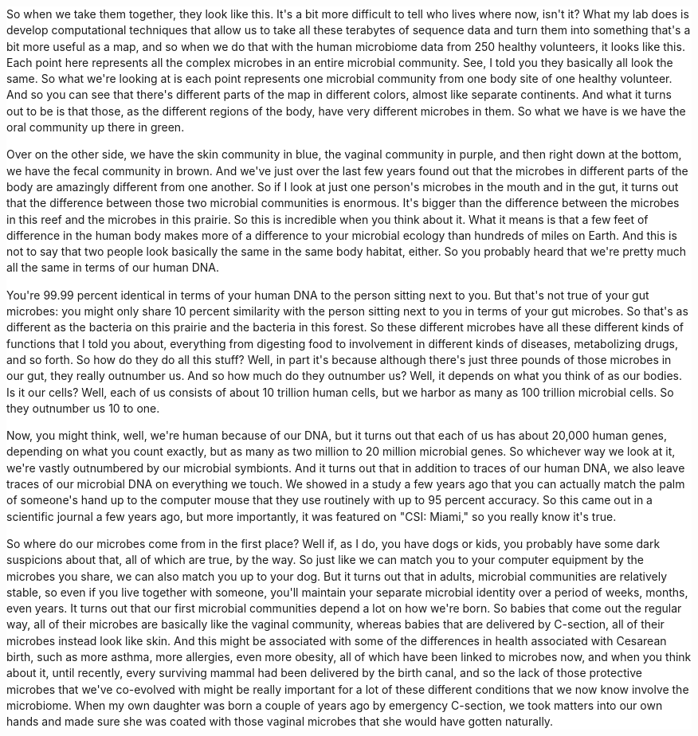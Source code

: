 So when we take them together, they look like this. It's a bit more difficult to tell who
lives where now, isn't it? What my lab does is develop computational techniques that allow
us to take all these terabytes of sequence data and turn them into something that's a bit
more useful as a map, and so when we do that with the human microbiome data from 250
healthy volunteers, it looks like this. Each point here represents all the complex
microbes in an entire microbial community. See, I told you they basically all look the
same. So what we're looking at is each point represents one microbial community from one
body site of one healthy volunteer. And so you can see that there's different parts of the
map in different colors, almost like separate continents. And what it turns out to be is
that those, as the different regions of the body, have very different microbes in them. So
what we have is we have the oral community up there in green.

Over on the other side, we have the skin community in blue, the vaginal community in
purple, and then right down at the bottom, we have the fecal community in brown. And we've
just over the last few years found out that the microbes in different parts of the body
are amazingly different from one another. So if I look at just one person's microbes in
the mouth and in the gut, it turns out that the difference between those two microbial
communities is enormous. It's bigger than the difference between the microbes in this reef
and the microbes in this prairie. So this is incredible when you think about it. What it
means is that a few feet of difference in the human body makes more of a difference to
your microbial ecology than hundreds of miles on Earth. And this is not to say that two
people look basically the same in the same body habitat, either. So you probably heard
that we're pretty much all the same in terms of our human DNA.

You're 99.99 percent identical in terms of your human DNA to the person sitting next to
you. But that's not true of your gut microbes: you might only share 10 percent similarity
with the person sitting next to you in terms of your gut microbes. So that's as different
as the bacteria on this prairie and the bacteria in this forest. So these different
microbes have all these different kinds of functions that I told you about, everything
from digesting food to involvement in different kinds of diseases, metabolizing drugs, and
so forth. So how do they do all this stuff? Well, in part it's because although there's
just three pounds of those microbes in our gut, they really outnumber us. And so how much
do they outnumber us? Well, it depends on what you think of as our bodies. Is it our
cells? Well, each of us consists of about 10 trillion human cells, but we harbor as many
as 100 trillion microbial cells. So they outnumber us 10 to one.

Now, you might think, well, we're human because of our DNA, but it turns out that each of
us has about 20,000 human genes, depending on what you count exactly, but as many as two
million to 20 million microbial genes. So whichever way we look at it, we're vastly
outnumbered by our microbial symbionts. And it turns out that in addition to traces of
our human DNA, we also leave traces of our microbial DNA on everything we touch. We showed
in a study a few years ago that you can actually match the palm of someone's hand up to
the computer mouse that they use routinely with up to 95 percent accuracy. So this came
out in a scientific journal a few years ago, but more importantly, it was featured on
"CSI: Miami," so you really know it's true. 

So where do our microbes come from in the first place? Well if, as I do, you have dogs or
kids, you probably have some dark suspicions about that, all of which are true, by the
way. So just like we can match you to your computer equipment by the microbes you share,
we can also match you up to your dog. But it turns out that in adults, microbial
communities are relatively stable, so even if you live together with someone, you'll
maintain your separate microbial identity over a period of weeks, months, even years. It
turns out that our first microbial communities depend a lot on how we're born. So babies
that come out the regular way, all of their microbes are basically like the vaginal
community, whereas babies that are delivered by C-section, all of their microbes instead
look like skin. And this might be associated with some of the differences in health
associated with Cesarean birth, such as more asthma, more allergies, even more obesity,
all of which have been linked to microbes now, and when you think about it, until
recently, every surviving mammal had been delivered by the birth canal, and so the lack of
those protective microbes that we've co-evolved with might be really important for a lot
of these different conditions that we now know involve the microbiome. When my own daughter
was born a couple of years ago by emergency C-section, we took matters into our own hands
and made sure she was coated with those vaginal microbes that she would have gotten
naturally.
